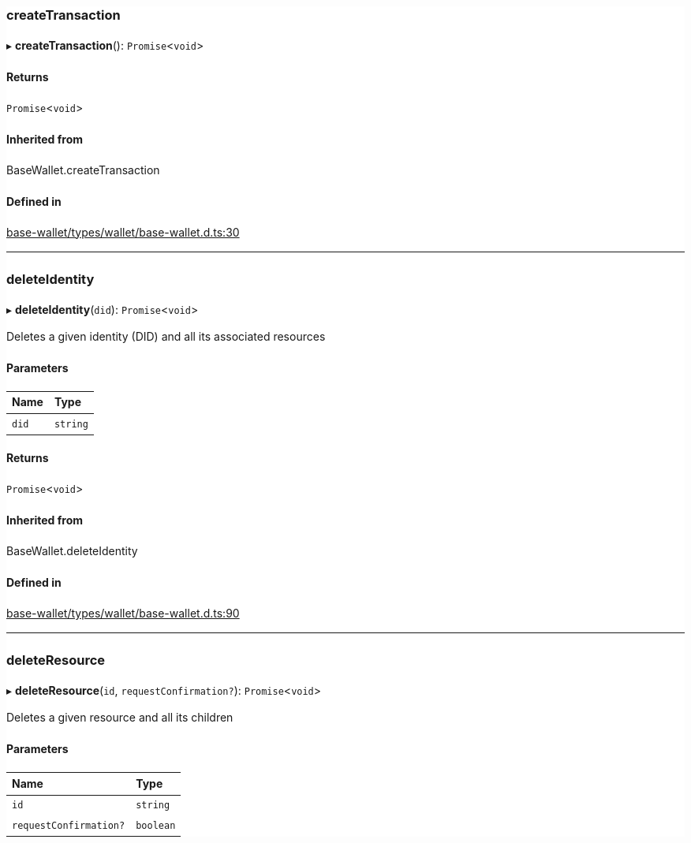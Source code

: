 ### createTransaction

▸ **createTransaction**(): `Promise`<`void`\>

#### Returns

`Promise`<`void`\>

#### Inherited from

BaseWallet.createTransaction

#### Defined in

[base-wallet/types/wallet/base-wallet.d.ts:30](https://gitlab.com/i3-market/code/wp3/t3.2/i3m-wallet-monorepo/-/blob/4ce12c4/packages/base-wallet/types/wallet/base-wallet.d.ts#L30)

___

### deleteIdentity

▸ **deleteIdentity**(`did`): `Promise`<`void`\>

Deletes a given identity (DID) and all its associated resources

#### Parameters

| Name | Type |
| :------ | :------ |
| `did` | `string` |

#### Returns

`Promise`<`void`\>

#### Inherited from

BaseWallet.deleteIdentity

#### Defined in

[base-wallet/types/wallet/base-wallet.d.ts:90](https://gitlab.com/i3-market/code/wp3/t3.2/i3m-wallet-monorepo/-/blob/4ce12c4/packages/base-wallet/types/wallet/base-wallet.d.ts#L90)

___

### deleteResource

▸ **deleteResource**(`id`, `requestConfirmation?`): `Promise`<`void`\>

Deletes a given resource and all its children

#### Parameters

| Name | Type |
| :------ | :------ |
| `id` | `string` |
| `requestConfirmation?` | `boolean` |
